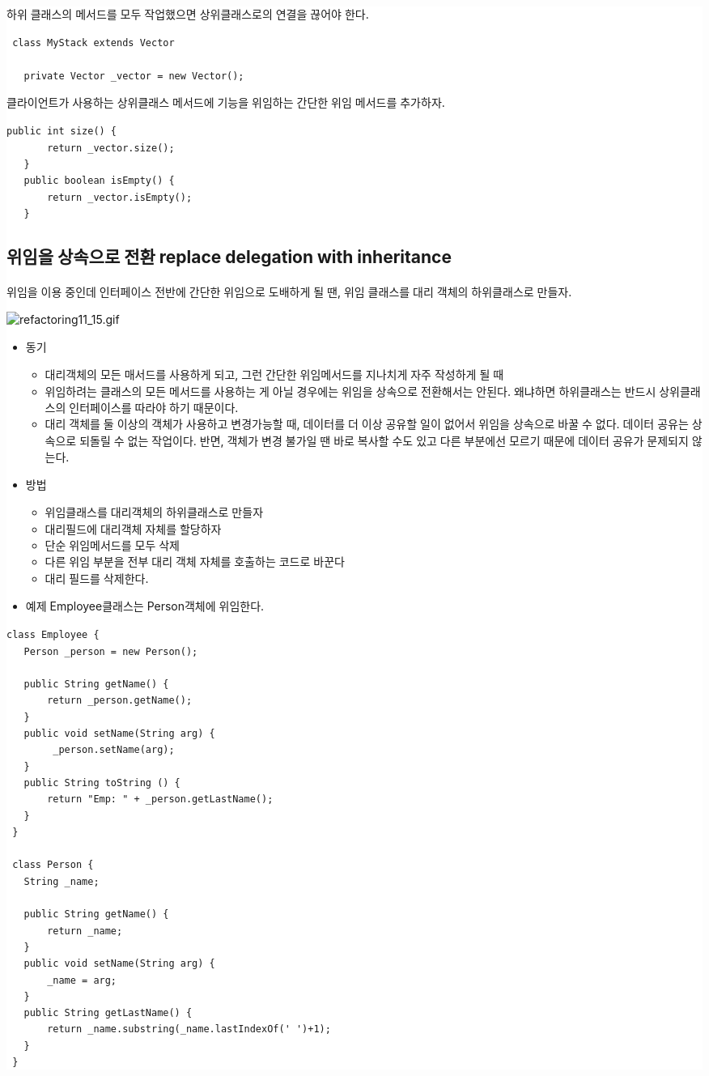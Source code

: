 하위 클래스의 메서드를 모두 작업했으면 상위클래스로의 연결을 끊어야 한다.
```
 class MyStack extends Vector

   private Vector _vector = new Vector();
```

클라이언트가 사용하는 상위클래스 메서드에 기능을 위임하는 간단한 위임 메서드를 추가하자.

```
public int size() {
       return _vector.size();
   }
   public boolean isEmpty() {
       return _vector.isEmpty();
   }
```

## 위임을 상속으로 전환 replace delegation with inheritance
위임을 이용 중인데 인터페이스 전반에 간단한 위임으로 도배하게 될 땐, 위임 클래스를 대리 객체의 하위클래스로 만들자.

![refactoring11_15.gif](../img/refactoring11_15.gif)

- 동기
    - 대리객체의 모든 매서드를 사용하게 되고, 그런 간단한 위임메서드를 지나치게 자주 작성하게 될 때
    - 위임하려는 클래스의 모든 메서드를 사용하는 게 아닐 경우에는 위임을 상속으로 전환해서는 안된다. 왜냐하면 하위클래스는 반드시 상위클래스의 인터페이스를 따라야 하기 때문이다.
    - 대리 객체를 둘 이상의 객체가 사용하고 변경가능할 때, 데이터를 더 이상 공유할 일이 없어서 위임을 상속으로 바꿀 수 없다. 데이터 공유는 상속으로 되돌릴 수 없는 작업이다. 반면, 객체가 변경 불가일 땐 바로 복사할 수도 있고 다른 부분에선 모르기 때문에 데이터 공유가 문제되지 않는다.

- 방법
    - 위임클래스를 대리객체의 하위클래스로 만들자
    - 대리필드에 대리객체 자체를 할당하자
    - 단순 위임메서드를 모두 삭제
    - 다른 위임 부분을 전부 대리 객체 자체를 호출하는 코드로 바꾼다
    - 대리 필드를 삭제한다.

- 예제
Employee클래스는  Person객체에 위임한다.
```
class Employee {
   Person _person = new Person();

   public String getName() {
       return _person.getName();
   }
   public void setName(String arg) {
        _person.setName(arg);
   }
   public String toString () {
       return "Emp: " + _person.getLastName();
   }
 }

 class Person {
   String _name;

   public String getName() {
       return _name;
   }
   public void setName(String arg) {
       _name = arg;
   }
   public String getLastName() {
       return _name.substring(_name.lastIndexOf(' ')+1);
   }
 }
```